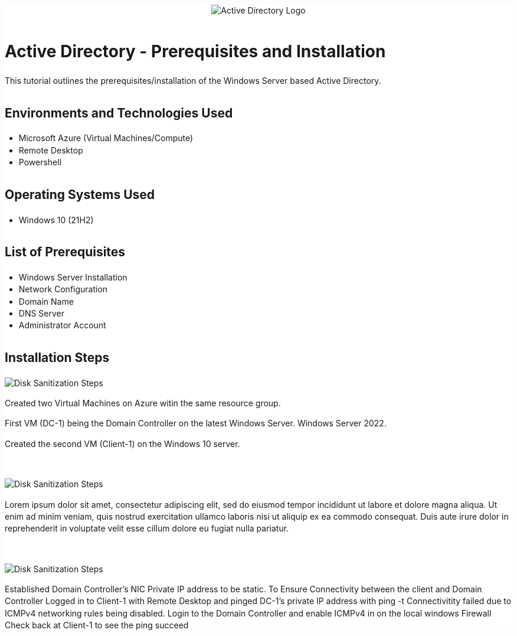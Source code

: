<p align="center">
<img src="https://i.imgur.com/gF2sOQe.png" alt="Active Directory Logo"/>
</p>

<h1>Active Directory - Prerequisites and Installation</h1>
This tutorial outlines the prerequisites/installation of the Windows Server based Active Directory.<br />



<h2>Environments and Technologies Used</h2>

- Microsoft Azure (Virtual Machines/Compute)
- Remote Desktop
- Powershell

<h2>Operating Systems Used </h2>

- Windows 10</b> (21H2)

<h2>List of Prerequisites</h2>

- Windows Server Installation
- Network Configuration 
- Domain Name
- DNS Server
- Administrator Account

<h2>Installation Steps</h2>

<p>
<img src="https://i.imgur.com/otaGGI5.png" height="80%" width="80%" alt="Disk Sanitization Steps"/>
</p>
<p>
Created two Virtual Machines on Azure witin the same resource group.

First VM (DC-1) being the Domain Controller on the latest Windows Server. Windows Server 2022.

Created the second VM (Client-1) on the Windows 10 server.

</p>
<br />

<p>
<img src="https://i.imgur.com/HUgxV0b.png" height="80%" width="80%" alt="Disk Sanitization Steps"/>
</p>
<p>
Lorem ipsum dolor sit amet, consectetur adipiscing elit, sed do eiusmod tempor incididunt ut labore et dolore magna aliqua. Ut enim ad minim veniam, quis nostrud exercitation ullamco laboris nisi ut aliquip ex ea commodo consequat. Duis aute irure dolor in reprehenderit in voluptate velit esse cillum dolore eu fugiat nulla pariatur.
</p>
<br />

<p>
<img src="https://i.imgur.com/DJmEXEB.png" height="80%" width="80%" alt="Disk Sanitization Steps"/>
</p>
<p>
Established Domain Controller’s NIC Private IP address to be static. 
To Ensure Connectivity between the client and Domain Controller
Logged in to Client-1 with Remote Desktop and pinged DC-1’s private IP address with ping -t <ip address>
Connectivitity failed due to ICMPv4 networking rules being disabled.
Login to the Domain Controller and enable ICMPv4 in on the local windows Firewall
Check back at Client-1 to see the ping succeed
